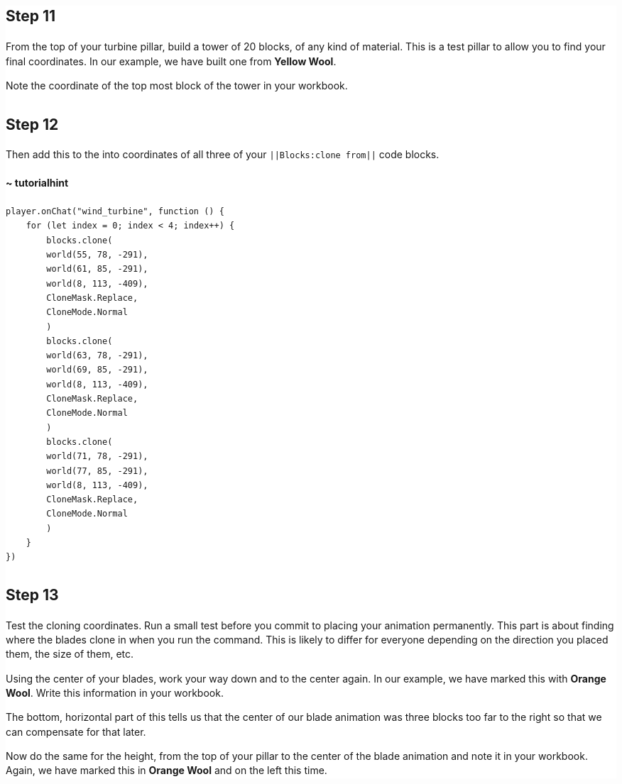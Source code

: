 ## Step 11
From the top of your turbine pillar, build a tower of 20 blocks, of any kind of material. This is a test pillar to allow you to find your final coordinates. In our example, we have built one from **Yellow Wool**.  

Note the coordinate of the top most block of the tower in your workbook.  

## Step 12
Then add this to the into coordinates of all three of your ``||Blocks:clone from||`` code blocks. 

#### ~ tutorialhint
``` blocks
player.onChat("wind_turbine", function () {
    for (let index = 0; index < 4; index++) {
        blocks.clone(
        world(55, 78, -291),
        world(61, 85, -291),
        world(8, 113, -409),
        CloneMask.Replace,
        CloneMode.Normal
        )
        blocks.clone(
        world(63, 78, -291),
        world(69, 85, -291),
        world(8, 113, -409),
        CloneMask.Replace,
        CloneMode.Normal
        )
        blocks.clone(
        world(71, 78, -291),
        world(77, 85, -291),
        world(8, 113, -409),
        CloneMask.Replace,
        CloneMode.Normal
        )
    }
})
```
## Step 13
Test the cloning coordinates. Run a small test before you commit to placing your animation permanently. This part is about finding where the blades clone in when you run the command. This is likely to differ for everyone depending on the direction you placed them, the size of them, etc.  

Using the center of your blades, work your way down and to the center again. In our example, we have marked this with **Orange Wool**. Write this information in your workbook. 

The bottom, horizontal part of this tells us that the center of our blade animation was three blocks too far to the right so that we can compensate for that later. 

Now do the same for the height, from the top of your pillar to the center of the blade animation and note it in your workbook. Again, we have marked this in **Orange Wool** and on the left this time.  

